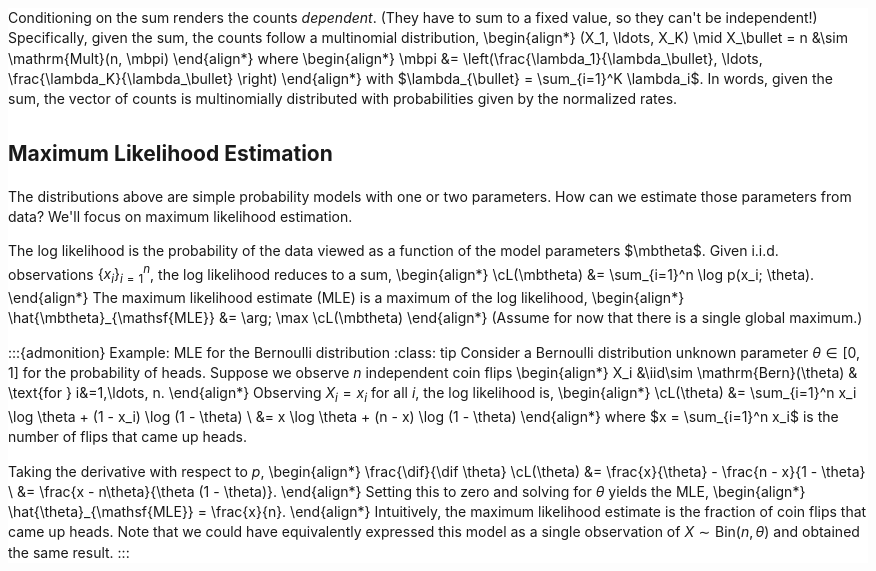 Conditioning on the sum renders the counts _dependent_. (They have to sum to a fixed value, so they can't be independent!) Specifically, given the sum, the counts follow a multinomial distribution,
\begin{align*}
(X_1, \ldots, X_K) \mid X_\bullet = n &\sim \mathrm{Mult}(n, \mbpi)
\end{align*}
where 
\begin{align*}
\mbpi &= \left(\frac{\lambda_1}{\lambda_\bullet}, \ldots, \frac{\lambda_K}{\lambda_\bullet} \right)
\end{align*}
with $\lambda_{\bullet} = \sum_{i=1}^K \lambda_i$. In words, given the sum, the vector of counts is multinomially distributed with probabilities given by the normalized rates.

## Maximum Likelihood Estimation

The distributions above are simple probability models with one or two parameters. How can we estimate those parameters from data? We'll focus on maximum likelihood estimation. 

The log likelihood is the probability of the data viewed as a function of the model parameters $\mbtheta$. Given i.i.d. observations $\{x_i\}_{i=1}^n$, the log likelihood reduces to a sum,
\begin{align*}
\cL(\mbtheta) &= \sum_{i=1}^n \log p(x_i; \theta).
\end{align*}
The maximum likelihood estimate (MLE) is a maximum of the log likelihood,
\begin{align*}
\hat{\mbtheta}_{\mathsf{MLE}} &= \arg\; \max \cL(\mbtheta)
\end{align*}
(Assume for now that there is a single global maximum.)


:::{admonition} Example: MLE for the Bernoulli distribution
:class: tip
Consider a Bernoulli distribution unknown parameter $\theta \in [0,1]$ for the probability of heads. Suppose we observe $n$ independent coin flips
\begin{align*}
X_i &\iid\sim \mathrm{Bern}(\theta) & \text{for } i&=1,\ldots, n.
\end{align*}
Observing $X_i=x_i$ for all $i$, the log likelihood is,
\begin{align*}
\cL(\theta) 
&= \sum_{i=1}^n x_i \log \theta + (1 - x_i) \log (1 - \theta) \\
&= x \log \theta + (n - x) \log (1 - \theta)
\end{align*}
where $x = \sum_{i=1}^n x_i$ is the number of flips that came up heads.

Taking the derivative with respect to $p$,
\begin{align*}
\frac{\dif}{\dif \theta} \cL(\theta) 
&= \frac{x}{\theta} - \frac{n - x}{1 - \theta} \\
&= \frac{x - n\theta}{\theta (1 - \theta)}.
\end{align*}
Setting this to zero and solving for $\theta$ yields the MLE,
\begin{align*}
\hat{\theta}_{\mathsf{MLE}} = \frac{x}{n}.
\end{align*}
Intuitively, the maximum likelihood estimate is the fraction of coin flips that came up heads. Note that we could have equivalently expressed this model as a single observation of $X \sim \mathrm{Bin}(n, \theta)$ and obtained the same result.
:::
